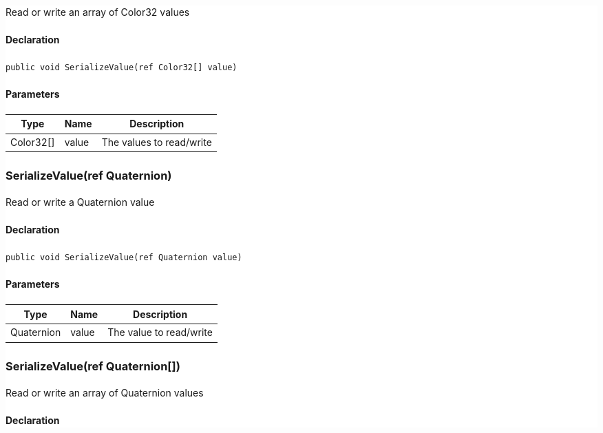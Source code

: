 <div class="markdown level1 summary">

Read or write an array of Color32 values

</div>

<div class="markdown level1 conceptual">

</div>

#### Declaration

``` lang-csharp
public void SerializeValue(ref Color32[] value)
```

#### Parameters

| Type        | Name  | Description              |
|-------------|-------|--------------------------|
| Color32\[\] | value | The values to read/write |

### SerializeValue(ref Quaternion)

<div class="markdown level1 summary">

Read or write a Quaternion value

</div>

<div class="markdown level1 conceptual">

</div>

#### Declaration

``` lang-csharp
public void SerializeValue(ref Quaternion value)
```

#### Parameters

| Type       | Name  | Description             |
|------------|-------|-------------------------|
| Quaternion | value | The value to read/write |

### SerializeValue(ref Quaternion\[\])

<div class="markdown level1 summary">

Read or write an array of Quaternion values

</div>

<div class="markdown level1 conceptual">

</div>

#### Declaration
